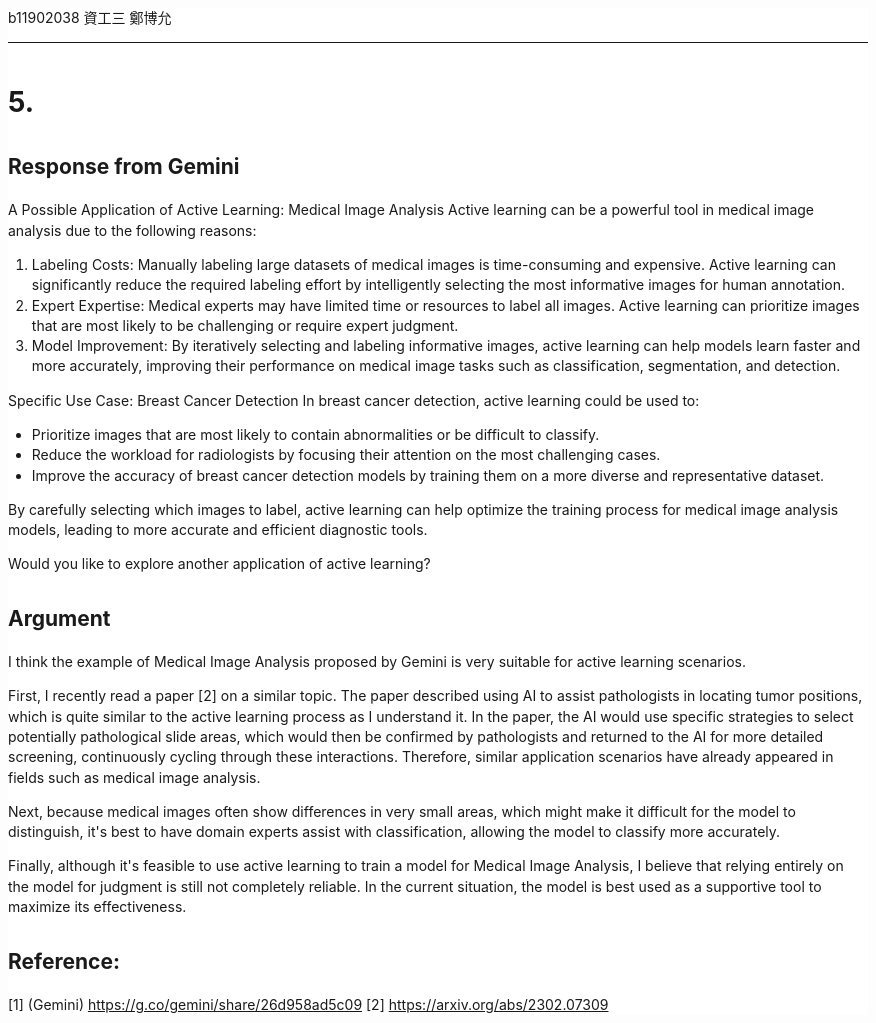 b11902038 資工三 鄭博允

---

# 5.

## Response from Gemini
A Possible Application of Active Learning: Medical Image Analysis
Active learning can be a powerful tool in medical image analysis due to the following reasons:
1. Labeling Costs: Manually labeling large datasets of medical images is time-consuming and expensive. Active learning can significantly reduce the required labeling effort by intelligently selecting the most informative images for human annotation.  
2. Expert Expertise: Medical experts may have limited time or resources to label all images. Active learning can prioritize images that are most likely to be challenging or require expert judgment.  
3. Model Improvement: By iteratively selecting and labeling informative images, active learning can help models learn faster and more accurately, improving their performance on medical image tasks such as classification, segmentation, and detection.  

Specific Use Case: Breast Cancer Detection
In breast cancer detection, active learning could be used to:
- Prioritize images that are most likely to contain abnormalities or be difficult to classify.
- Reduce the workload for radiologists by focusing their attention on the most challenging cases.  
- Improve the accuracy of breast cancer detection models by training them on a more diverse and representative dataset.

By carefully selecting which images to label, active learning can help optimize the training process for medical image analysis models, leading to more accurate and efficient diagnostic tools.  

Would you like to explore another application of active learning?

## Argument
I think the example of Medical Image Analysis proposed by Gemini is very suitable for active learning scenarios.

First, I recently read a paper [2] on a similar topic. The paper described using AI to assist pathologists in locating tumor positions, which is quite similar to the active learning process as I understand it. In the paper, the AI would use specific strategies to select potentially pathological slide areas, which would then be confirmed by pathologists and returned to the AI for more detailed screening, continuously cycling through these interactions. Therefore, similar application scenarios have already appeared in fields such as medical image analysis.

Next, because medical images often show differences in very small areas, which might make it difficult for the model to distinguish, it's best to have domain experts assist with classification, allowing the model to classify more accurately.

Finally, although it's feasible to use active learning to train a model for Medical Image Analysis, I believe that relying entirely on the model for judgment is still not completely reliable. In the current situation, the model is best used as a supportive tool to maximize its effectiveness.

## Reference:
[1] (Gemini) https://g.co/gemini/share/26d958ad5c09
[2] https://arxiv.org/abs/2302.07309
